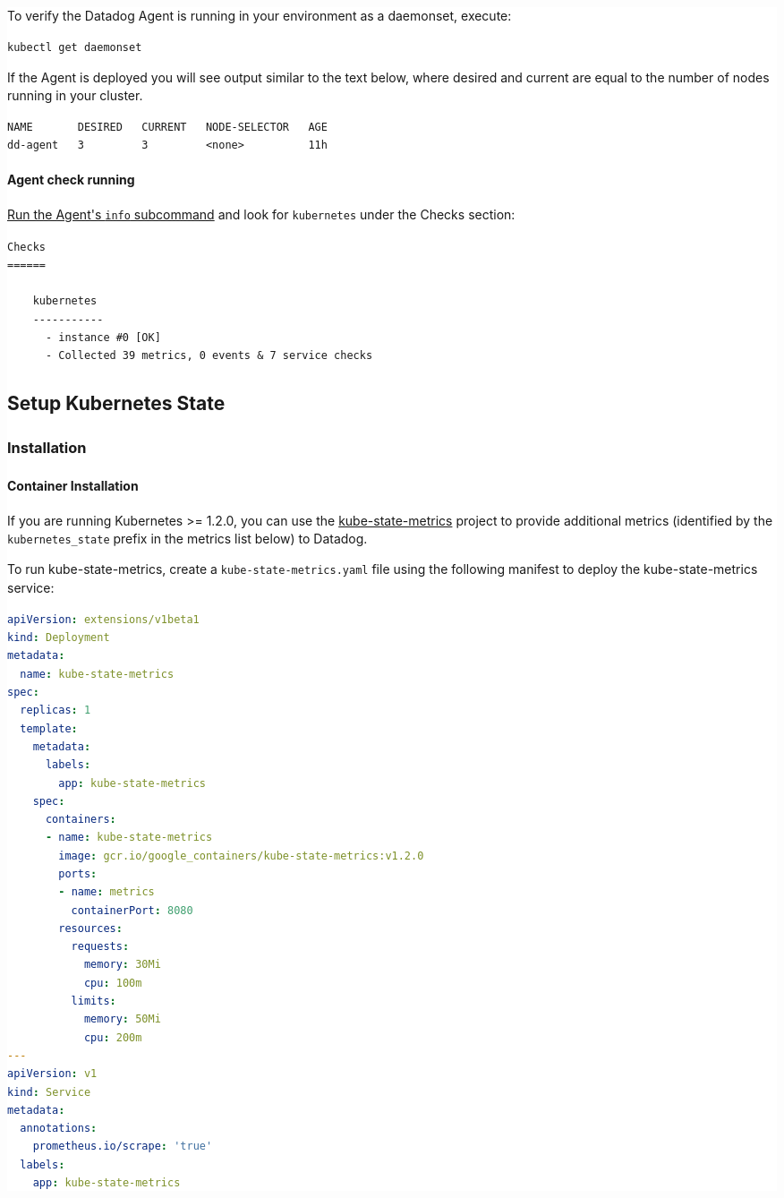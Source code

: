 To verify the Datadog Agent is running in your environment as a daemonset, execute:

    kubectl get daemonset

If the Agent is deployed you will see output similar to the text below, where desired and current are equal to the number of nodes running in your cluster.

    NAME       DESIRED   CURRENT   NODE-SELECTOR   AGE
    dd-agent   3         3         <none>          11h

#### Agent check running

[Run the Agent's `info` subcommand][11] and look for `kubernetes` under the Checks section:

    Checks
    ======

        kubernetes
        -----------
          - instance #0 [OK]
          - Collected 39 metrics, 0 events & 7 service checks

## Setup Kubernetes State
### Installation
#### Container Installation

If you are running Kubernetes >= 1.2.0, you can use the [kube-state-metrics][12] project to provide additional metrics (identified by the `kubernetes_state` prefix in the metrics list below) to Datadog.

To run kube-state-metrics, create a `kube-state-metrics.yaml` file using the following manifest to deploy the kube-state-metrics service:

```yaml
apiVersion: extensions/v1beta1
kind: Deployment
metadata:
  name: kube-state-metrics
spec:
  replicas: 1
  template:
    metadata:
      labels:
        app: kube-state-metrics
    spec:
      containers:
      - name: kube-state-metrics
        image: gcr.io/google_containers/kube-state-metrics:v1.2.0
        ports:
        - name: metrics
          containerPort: 8080
        resources:
          requests:
            memory: 30Mi
            cpu: 100m
          limits:
            memory: 50Mi
            cpu: 200m
---
apiVersion: v1
kind: Service
metadata:
  annotations:
    prometheus.io/scrape: 'true'
  labels:
    app: kube-state-metrics
```

[1]: https://github.com/DataDog/docker-dd-agent
[2]: https://hub.docker.com/r/datadog/docker-dd-agent
[3]: /#host-setup
[4]: /integrations/docker_daemon
[5]: /integrations/faq/using-rbac-permission-with-your-kubernetes-integration
[6]: https://app.datadoghq.com/account/settings#api
[7]: https://kubernetes.io/docs/concepts/configuration/secret
[8]: https://kubernetes.io/docs/concepts/configuration/secret/#using-secrets-as-environment-variables
[9]: /agent/autodiscovery
[10]: https://github.com/DataDog/integrations-core/blob/master/kubernetes/datadog_checks/kubernetes/data/conf.yaml.example
[11]: /agent/faq/agent-status-and-information
[12]: https://github.com/kubernetes/kube-state-metrics
[13]: https://quay.io/coreos/kube-state-metrics
[14]: https://github.com/DataDog/integrations-core/blob/master/kubernetes_state/datadog_checks/kubernetes_state/data/conf.yaml.example
[15]: https://yum.datadoghq.com/stable/6/x86_64
[16]: /agent/faq/how-do-i-install-the-agent-on-a-server-with-limited-internet-connectivity
[17]: /agent/faq/agent-commands/#agent-status-and-information
[18]: https://github.com/DataDog/integrations-core/blob/master/kube_dns/datadog_checks/kube_dns/data/conf.yaml.example